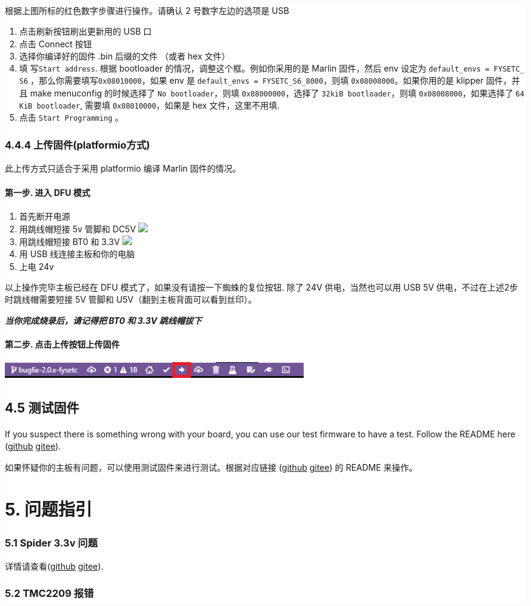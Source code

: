 根据上图所标的红色数字步骤进行操作。请确认 2 号数字左边的选项是 USB

1. 点击刷新按钮刷出更新用的 USB 口
2. 点击 Connect 按钮
3. 选择你编译好的固件 .bin 后缀的文件 （或者 hex 文件）
4. 填 写`Start address`. 根据 bootloader 的情况，调整这个框。例如你采用的是 Marlin 固件，然后 env 设定为 `default_envs = FYSETC_S6` ，那么你需要填写`0x08010000`，如果 env 是 `default_envs = FYSETC_S6_8000`，则填 `0x08008000`。如果你用的是 klipper 固件，并且 make menuconfig 的时候选择了 `No bootloader`，则填 `0x08000000`，选择了 `32kiB bootloader`，则填 `0x08008000`，如果选择了 `64KiB bootloader`, 需要填 `0x08010000`，如果是 hex 文件，这里不用填.
5. 点击 `Start Programming` 。

### 4.4.4 上传固件(platformio方式)

此上传方式只适合于采用 platformio 编译 Marlin 固件的情况。

#### 第一步. 进入 DFU 模式

1. 首先断开电源
2. 用跳线帽短接 5v 管脚和 DC5V ![](images/5vJumper.png)
3. 用跳线帽短接 BT0 和 3.3V  ![](images/boot.png)
4. 用 USB 线连接主板和你的电脑
5. 上电 24v

以上操作完毕主板已经在 DFU 模式了，如果没有请按一下蜘蛛的复位按钮. 除了 24V 供电，当然也可以用 USB 5V 供电，不过在上述2步时跳线帽需要短接 5V 管脚和 U5V（翻到主板背面可以看到丝印）。 

***当你完成烧录后，请记得把 BT0 和 3.3V 跳线帽拔下***

#### 第二步. 点击上传按钮上传固件

![](images/platformio_upload.png)

## 4.5 测试固件

If you suspect there is something wrong with your board, you can use our test firmware to have a test. Follow the README here ([github](https://github.com/FYSETC/FYSETC-SPIDER/tree/main/firmware/Test) [gitee](https://gitee.com/fysetc-mirrors/FYSETC-SPIDER/tree/main/firmware/Test)).

如果怀疑你的主板有问题，可以使用测试固件来进行测试。根据对应链接  ([github](https://github.com/FYSETC/FYSETC-SPIDER/tree/main/firmware/Test) [gitee](https://gitee.com/fysetc-mirrors/FYSETC-SPIDER/tree/main/firmware/Test)) 的 README 来操作。

# 5. 问题指引

### 5.1 Spider 3.3v 问题

详情请查看([github](https://github.com/FYSETC/FYSETC-SPIDER/blob/main/Spider%203.3v%20issue.md) [gitee](https://gitee.com/fysetc/FYSETC-SPIDER/blob/main/Spider%203.3v%20issue.md)).

### 5.2 TMC2209 报错
